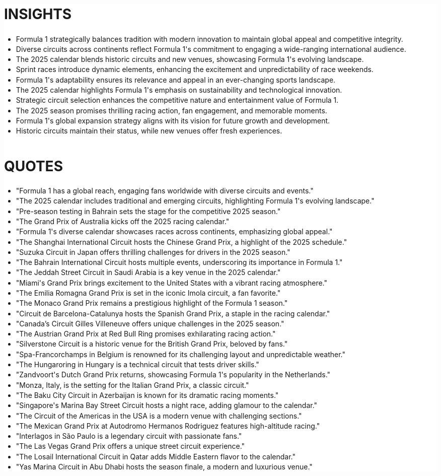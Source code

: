 # INSIGHTS
- Formula 1 strategically balances tradition with modern innovation to maintain global appeal and competitive integrity.
- Diverse circuits across continents reflect Formula 1's commitment to engaging a wide-ranging international audience.
- The 2025 calendar blends historic circuits and new venues, showcasing Formula 1's evolving landscape.
- Sprint races introduce dynamic elements, enhancing the excitement and unpredictability of race weekends.
- Formula 1's adaptability ensures its relevance and appeal in an ever-changing sports landscape.
- The 2025 calendar highlights Formula 1's emphasis on sustainability and technological innovation.
- Strategic circuit selection enhances the competitive nature and entertainment value of Formula 1.
- The 2025 season promises thrilling racing action, fan engagement, and memorable moments.
- Formula 1's global expansion strategy aligns with its vision for future growth and development.
- Historic circuits maintain their status, while new venues offer fresh experiences.

# QUOTES
- "Formula 1 has a global reach, engaging fans worldwide with diverse circuits and events."
- "The 2025 calendar includes traditional and emerging circuits, highlighting Formula 1's evolving landscape."
- "Pre-season testing in Bahrain sets the stage for the competitive 2025 season."
- "The Grand Prix of Australia kicks off the 2025 racing calendar."
- "Formula 1's diverse calendar showcases races across continents, emphasizing global appeal."
- "The Shanghai International Circuit hosts the Chinese Grand Prix, a highlight of the 2025 schedule."
- "Suzuka Circuit in Japan offers thrilling challenges for drivers in the 2025 season."
- "The Bahrain International Circuit hosts multiple events, underscoring its importance in Formula 1."
- "The Jeddah Street Circuit in Saudi Arabia is a key venue in the 2025 calendar."
- "Miami's Grand Prix brings excitement to the United States with a vibrant racing atmosphere."
- "The Emilia Romagna Grand Prix is set in the iconic Imola circuit, a fan favorite."
- "The Monaco Grand Prix remains a prestigious highlight of the Formula 1 season."
- "Circuit de Barcelona-Catalunya hosts the Spanish Grand Prix, a staple in the racing calendar."
- "Canada’s Circuit Gilles Villeneuve offers unique challenges in the 2025 season."
- "The Austrian Grand Prix at Red Bull Ring promises exhilarating racing action."
- "Silverstone Circuit is a historic venue for the British Grand Prix, beloved by fans."
- "Spa-Francorchamps in Belgium is renowned for its challenging layout and unpredictable weather."
- "The Hungaroring in Hungary is a technical circuit that tests driver skills."
- "Zandvoort's Dutch Grand Prix returns, showcasing Formula 1's popularity in the Netherlands."
- "Monza, Italy, is the setting for the Italian Grand Prix, a classic circuit."
- "The Baku City Circuit in Azerbaijan is known for its dramatic racing moments."
- "Singapore's Marina Bay Street Circuit hosts a night race, adding glamour to the calendar."
- "The Circuit of the Americas in the USA is a modern venue with challenging sections."
- "The Mexican Grand Prix at Autodromo Hermanos Rodriguez features high-altitude racing."
- "Interlagos in São Paulo is a legendary circuit with passionate fans."
- "The Las Vegas Grand Prix offers a unique street circuit experience."
- "The Losail International Circuit in Qatar adds Middle Eastern flavor to the calendar."
- "Yas Marina Circuit in Abu Dhabi hosts the season finale, a modern and luxurious venue."
